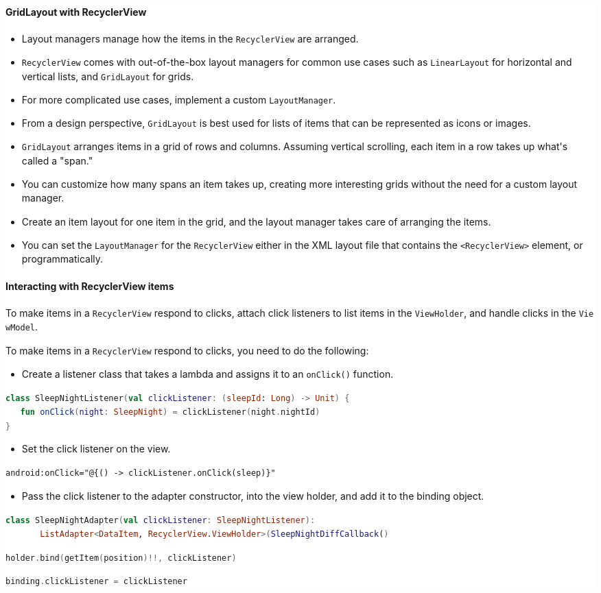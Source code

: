 #### GridLayout with RecyclerView  
  
* Layout managers manage how the items in the `RecyclerView` are arranged.  
  
* `RecyclerView` comes with out-of-the-box layout managers for common use cases such as `LinearLayout` for horizontal and vertical lists, and `GridLayout` for grids.  
  
* For more complicated use cases, implement a custom `LayoutManager`.  
  
* From a design perspective, `GridLayout` is best used for lists of items that can be represented as icons or images.  
  
* `GridLayout` arranges items in a grid of rows and columns. Assuming vertical scrolling, each item in a row takes up what's called a "span."  
  
* You can customize how many spans an item takes up, creating more interesting grids without the need for a custom layout manager.  
  
* Create an item layout for one item in the grid, and the layout manager takes care of arranging the items.  
  
* You can set the `LayoutManager` for the `RecyclerView` either in the XML layout file that contains the `<RecyclerView>` element, or programmatically.  
  
#### Interacting with RecyclerView items  
  
To make items in a `RecyclerView` respond to clicks, attach click listeners to list items in the `ViewHolder`, and handle clicks in the `ViewModel`.  
  
To make items in a `RecyclerView` respond to clicks, you need to do the following:  
  
* Create a listener class that takes a lambda and assigns it to an `onClick()` function.  
  
```kotlin  
class SleepNightListener(val clickListener: (sleepId: Long) -> Unit) {  
   fun onClick(night: SleepNight) = clickListener(night.nightId)  
}  
```  
  
* Set the click listener on the view.  
  
```xml  
android:onClick="@{() -> clickListener.onClick(sleep)}"  
```  
  
* Pass the click listener to the adapter constructor, into the view holder, and add it to the binding object.  
  
```kotlin  
class SleepNightAdapter(val clickListener: SleepNightListener):  
       ListAdapter<DataItem, RecyclerView.ViewHolder>(SleepNightDiffCallback()  
```  
  
```kotlin  
holder.bind(getItem(position)!!, clickListener)  
```  
  
```kotlin  
binding.clickListener = clickListener  
```  
  